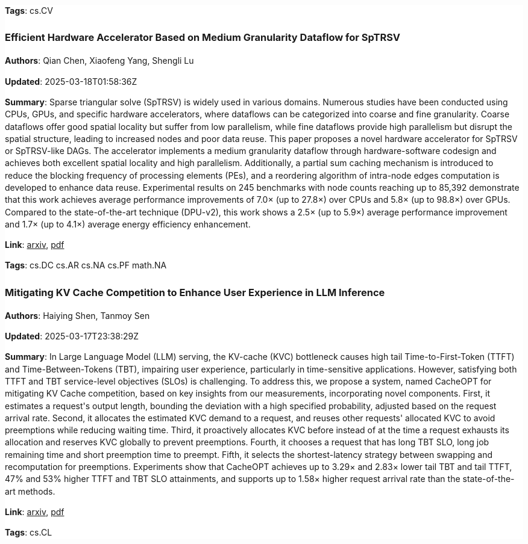 **Tags**: cs.CV 



### Efficient Hardware Accelerator Based on Medium Granularity Dataflow for   SpTRSV
**Authors**: Qian Chen, Xiaofeng Yang, Shengli Lu

**Updated**: 2025-03-18T01:58:36Z

**Summary**: Sparse triangular solve (SpTRSV) is widely used in various domains. Numerous studies have been conducted using CPUs, GPUs, and specific hardware accelerators, where dataflows can be categorized into coarse and fine granularity. Coarse dataflows offer good spatial locality but suffer from low parallelism, while fine dataflows provide high parallelism but disrupt the spatial structure, leading to increased nodes and poor data reuse. This paper proposes a novel hardware accelerator for SpTRSV or SpTRSV-like DAGs. The accelerator implements a medium granularity dataflow through hardware-software codesign and achieves both excellent spatial locality and high parallelism. Additionally, a partial sum caching mechanism is introduced to reduce the blocking frequency of processing elements (PEs), and a reordering algorithm of intra-node edges computation is developed to enhance data reuse. Experimental results on 245 benchmarks with node counts reaching up to 85,392 demonstrate that this work achieves average performance improvements of 7.0$\times$ (up to 27.8$\times$) over CPUs and 5.8$\times$ (up to 98.8$\times$) over GPUs. Compared to the state-of-the-art technique (DPU-v2), this work shows a 2.5$\times$ (up to 5.9$\times$) average performance improvement and 1.7$\times$ (up to 4.1$\times$) average energy efficiency enhancement.

**Link**: [arxiv](http://arxiv.org/abs/2406.10511v3),  [pdf](http://arxiv.org/pdf/2406.10511v3)

**Tags**: cs.DC cs.AR cs.NA cs.PF math.NA 



### Mitigating KV Cache Competition to Enhance User Experience in LLM   Inference
**Authors**: Haiying Shen, Tanmoy Sen

**Updated**: 2025-03-17T23:38:29Z

**Summary**: In Large Language Model (LLM) serving, the KV-cache (KVC) bottleneck causes high tail Time-to-First-Token (TTFT) and Time-Between-Tokens (TBT), impairing user experience, particularly in time-sensitive applications. However, satisfying both TTFT and TBT service-level objectives (SLOs) is challenging. To address this, we propose a system, named CacheOPT for mitigating KV Cache competition, based on key insights from our measurements, incorporating novel components. First, it estimates a request's output length, bounding the deviation with a high specified probability, adjusted based on the request arrival rate. Second, it allocates the estimated KVC demand to a request, and reuses other requests' allocated KVC to avoid preemptions while reducing waiting time. Third, it proactively allocates KVC before instead of at the time a request exhausts its allocation and reserves KVC globally to prevent preemptions. Fourth, it chooses a request that has long TBT SLO, long job remaining time and short preemption time to preempt. Fifth, it selects the shortest-latency strategy between swapping and recomputation for preemptions. Experiments show that CacheOPT achieves up to 3.29$\times$ and 2.83$\times$ lower tail TBT and tail TTFT, 47\% and 53\% higher TTFT and TBT SLO attainments, and supports up to 1.58$\times$ higher request arrival rate than the state-of-the-art methods.

**Link**: [arxiv](http://arxiv.org/abs/2503.13773v1),  [pdf](http://arxiv.org/pdf/2503.13773v1)

**Tags**: cs.CL 
